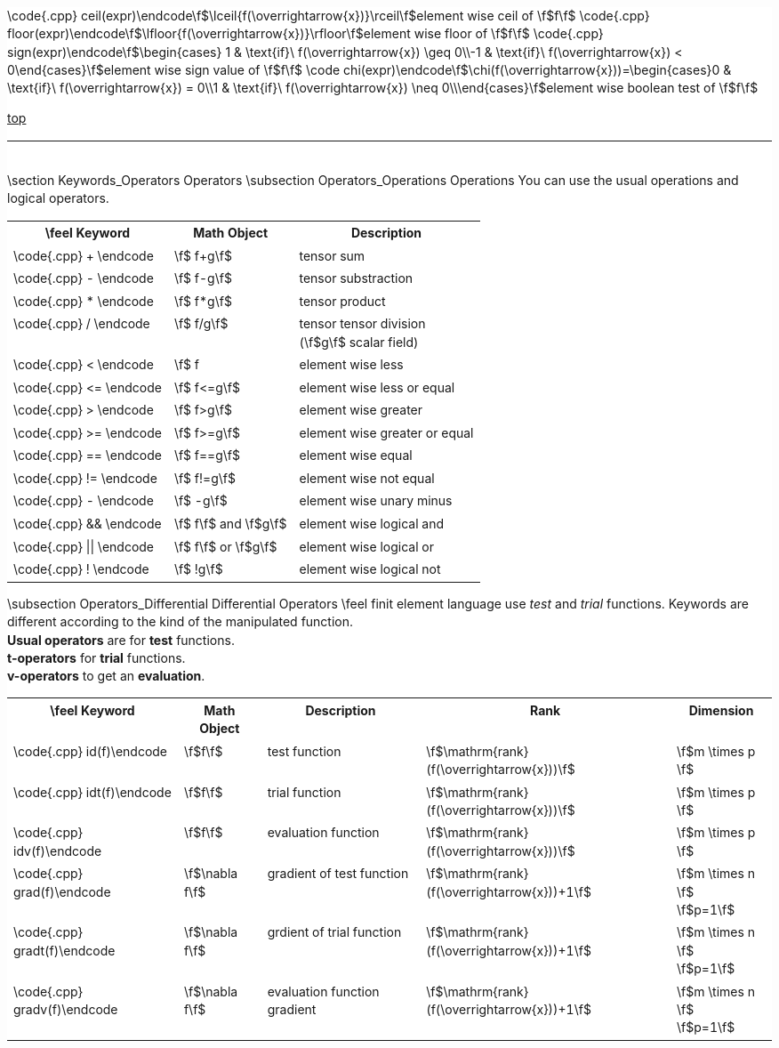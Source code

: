 <tr><td>\code{.cpp} ceil(expr)\endcode</td><td>\f$\lceil{f(\overrightarrow{x})}\rceil\f$</td><td>element wise ceil of \f$f\f$</td></tr>
<tr><td>\code{.cpp} floor(expr)\endcode</td><td>\f$\lfloor{f(\overrightarrow{x})}\rfloor\f$</td><td>element wise floor of \f$f\f$</td></tr>
<tr><td>\code{.cpp} sign(expr)\endcode</td><td>\f$\begin{cases} 1 & \text{if}\ f(\overrightarrow{x}) \geq 0\\-1 & \text{if}\ f(\overrightarrow{x}) < 0\end{cases}\f$</td><td>element wise sign value of \f$f\f$</td></tr>
<tr><td>\code chi(expr)\endcode</td><td>\f$\chi(f(\overrightarrow{x}))=\begin{cases}0 & \text{if}\ f(\overrightarrow{x}) = 0\\1 & \text{if}\ f(\overrightarrow{x}) \neq 0\\\end{cases}\f$</td><td>element wise boolean test of \f$f\f$</td></tr>
</table>

<a href="#" class="top">top</a>
<hr>
<br>
\section Keywords_Operators Operators
\subsection Operators_Operations Operations
You can use the usual operations and logical operators.
<table class="example">
<tr><th>\feel Keyword</th><th>Math Object</th><th>Description</th></tr>
<tr><td>\code{.cpp} + \endcode </td><td>\f$ f+g\f$</td><td>tensor sum</td></tr>
<tr><td>\code{.cpp} - \endcode </td><td>\f$ f-g\f$</td><td>tensor substraction</td></tr>
<tr><td>\code{.cpp} * \endcode </td><td>\f$ f*g\f$</td><td>tensor product</td></tr>
<tr><td>\code{.cpp} / \endcode </td><td>\f$ f/g\f$</td><td>tensor tensor division <br>(\f$g\f$ scalar field)</td></tr>
<tr><td>\code{.cpp} < \endcode </td><td>\f$ f<g\f$</td><td>element wise less</td></tr>
<tr><td>\code{.cpp} <= \endcode </td><td>\f$ f<=g\f$</td><td>element wise less or equal</td></tr>
<tr><td>\code{.cpp} > \endcode </td><td>\f$ f>g\f$</td><td>element wise greater</td></tr>
<tr><td>\code{.cpp} >= \endcode </td><td>\f$ f>=g\f$</td><td>element wise greater or equal</td></tr>
<tr><td>\code{.cpp} == \endcode </td><td>\f$ f==g\f$</td><td>element wise equal</td></tr>
<tr><td>\code{.cpp} != \endcode </td><td>\f$ f!=g\f$</td><td>element wise not equal</td></tr>
<tr><td>\code{.cpp} - \endcode </td><td>\f$ -g\f$</td><td>element wise unary minus</td></tr>
<tr><td>\code{.cpp} && \endcode </td><td>\f$ f\f$ and \f$g\f$</td><td>element wise logical and </td></tr>
<tr><td>\code{.cpp} || \endcode </td><td>\f$ f\f$ or \f$g\f$</td><td>element wise logical or</td></tr>
<tr><td>\code{.cpp} ! \endcode </td><td>\f$ !g\f$</td><td>element wise logical not</td></tr>
</table>

\subsection Operators_Differential Differential Operators
\feel finit element language use <em>test</em> and <em>trial</em> functions. Keywords are different according to the kind of the manipulated function.<br>
<strong>Usual operators</strong> are for <strong>test</strong> functions.<br>
<strong>t-operators</strong> for <strong>trial</strong> functions.<br>
<strong>v-operators</strong> to get an <strong>evaluation</strong>.
<table class="example">
<tr><th>\feel Keyword</th><th>Math Object</th><th>Description</th><th>Rank</th><th>Dimension</th></tr>
<tr><td>\code{.cpp} id(f)\endcode </td><td> \f$f\f$ </td><td> test function </td><td> \f$\mathrm{rank}(f(\overrightarrow{x}))\f$ </td><td> \f$m \times p \f$</td></tr>
<tr><td>\code{.cpp} idt(f)\endcode</td><td> \f$f\f$ </td><td> trial function </td><td> \f$\mathrm{rank}(f(\overrightarrow{x}))\f$ </td><td> \f$m \times p \f$</td></tr>
<tr><td>\code{.cpp} idv(f)\endcode</td><td> \f$f\f$ </td><td> evaluation function   </td><td> \f$\mathrm{rank}(f(\overrightarrow{x}))\f$ </td><td> \f$m \times p \f$</td></tr>
<tr><td>\code{.cpp} grad(f)\endcode </td><td> \f$\nabla f\f$ </td><td> gradient of test function </td><td> \f$\mathrm{rank}(f(\overrightarrow{x}))+1\f$ </td><td> \f$m \times n \f$ <br> \f$p=1\f$</td></tr>
<tr><td>\code{.cpp} gradt(f)\endcode</td><td> \f$\nabla f\f$ </td><td> grdient of trial function </td><td> \f$\mathrm{rank}(f(\overrightarrow{x}))+1\f$ </td><td>\f$m \times n \f$<br> \f$p=1\f$</td></tr>
<tr><td>\code{.cpp} gradv(f)\endcode</td><td> \f$\nabla f\f$ </td><td> evaluation function gradient  </td><td> \f$\mathrm{rank}(f(\overrightarrow{x}))+1\f$ </td><td>\f$m \times n \f$<br> \f$p=1\f$</td></tr>